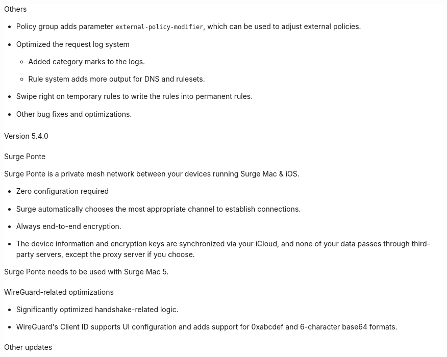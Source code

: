 
#### 

[](#others-1)

Others

*   Policy group adds parameter `external-policy-modifier`, which can be used to adjust external policies.
    
*   Optimized the request log system
    
    *   Added category marks to the logs.
        
    *   Rule system adds more output for DNS and rulesets.
        
    
*   Swipe right on temporary rules to write the rules into permanent rules.
    
*   Other bug fixes and optimizations.
    

### 

[](#version-5.4.0)

Version 5.4.0

#### 

[](#surge-ponte-1)

Surge Ponte

Surge Ponte is a private mesh network between your devices running Surge Mac & iOS.

*   Zero configuration required
    
*   Surge automatically chooses the most appropriate channel to establish connections.
    
*   Always end-to-end encryption.
    
*   The device information and encryption keys are synchronized via your iCloud, and none of your data passes through third-party servers, except the proxy server if you choose.
    

Surge Ponte needs to be used with Surge Mac 5.

#### 

[](#wireguard-related-optimizations)

WireGuard-related optimizations

*   Significantly optimized handshake-related logic.
    
*   WireGuard's Client ID supports UI configuration and adds support for 0xabcdef and 6-character base64 formats.
    

#### 

[](#other-updates)

Other updates
